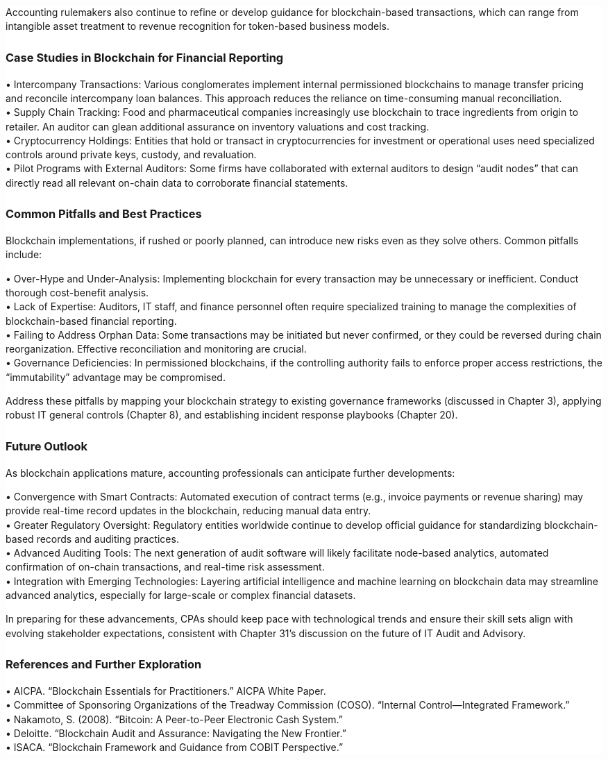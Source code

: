 Accounting rulemakers also continue to refine or develop guidance for blockchain-based transactions, which can range from intangible asset treatment to revenue recognition for token-based business models.

### Case Studies in Blockchain for Financial Reporting
• Intercompany Transactions: Various conglomerates implement internal permissioned blockchains to manage transfer pricing and reconcile intercompany loan balances. This approach reduces the reliance on time-consuming manual reconciliation.  
• Supply Chain Tracking: Food and pharmaceutical companies increasingly use blockchain to trace ingredients from origin to retailer. An auditor can glean additional assurance on inventory valuations and cost tracking.  
• Cryptocurrency Holdings: Entities that hold or transact in cryptocurrencies for investment or operational uses need specialized controls around private keys, custody, and revaluation.  
• Pilot Programs with External Auditors: Some firms have collaborated with external auditors to design “audit nodes” that can directly read all relevant on-chain data to corroborate financial statements.

### Common Pitfalls and Best Practices
Blockchain implementations, if rushed or poorly planned, can introduce new risks even as they solve others. Common pitfalls include:

• Over-Hype and Under-Analysis: Implementing blockchain for every transaction may be unnecessary or inefficient. Conduct thorough cost-benefit analysis.  
• Lack of Expertise: Auditors, IT staff, and finance personnel often require specialized training to manage the complexities of blockchain-based financial reporting.  
• Failing to Address Orphan Data: Some transactions may be initiated but never confirmed, or they could be reversed during chain reorganization. Effective reconciliation and monitoring are crucial.  
• Governance Deficiencies: In permissioned blockchains, if the controlling authority fails to enforce proper access restrictions, the “immutability” advantage may be compromised.

Address these pitfalls by mapping your blockchain strategy to existing governance frameworks (discussed in Chapter 3), applying robust IT general controls (Chapter 8), and establishing incident response playbooks (Chapter 20).

### Future Outlook
As blockchain applications mature, accounting professionals can anticipate further developments:

• Convergence with Smart Contracts: Automated execution of contract terms (e.g., invoice payments or revenue sharing) may provide real-time record updates in the blockchain, reducing manual data entry.  
• Greater Regulatory Oversight: Regulatory entities worldwide continue to develop official guidance for standardizing blockchain-based records and auditing practices.  
• Advanced Auditing Tools: The next generation of audit software will likely facilitate node-based analytics, automated confirmation of on-chain transactions, and real-time risk assessment.  
• Integration with Emerging Technologies: Layering artificial intelligence and machine learning on blockchain data may streamline advanced analytics, especially for large-scale or complex financial datasets.

In preparing for these advancements, CPAs should keep pace with technological trends and ensure their skill sets align with evolving stakeholder expectations, consistent with Chapter 31’s discussion on the future of IT Audit and Advisory.

### References and Further Exploration
• AICPA. “Blockchain Essentials for Practitioners.” AICPA White Paper.  
• Committee of Sponsoring Organizations of the Treadway Commission (COSO). “Internal Control—Integrated Framework.”  
• Nakamoto, S. (2008). “Bitcoin: A Peer-to-Peer Electronic Cash System.”  
• Deloitte. “Blockchain Audit and Assurance: Navigating the New Frontier.”  
• ISACA. “Blockchain Framework and Guidance from COBIT Perspective.”  
